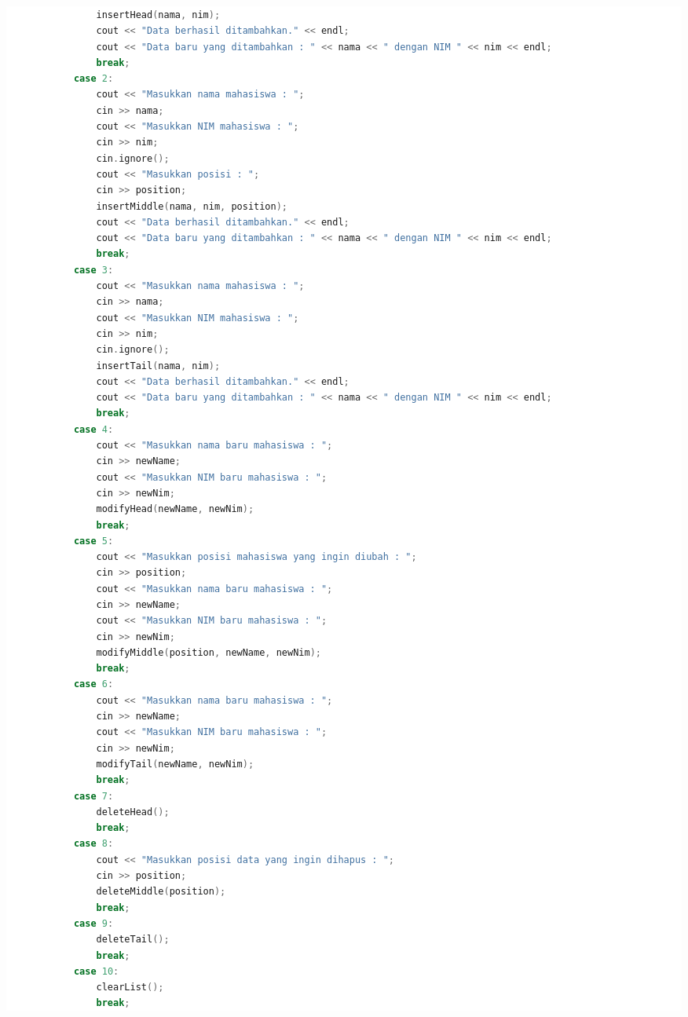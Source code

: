 ```C++
                insertHead(nama, nim);
                cout << "Data berhasil ditambahkan." << endl;
                cout << "Data baru yang ditambahkan : " << nama << " dengan NIM " << nim << endl;
                break;
            case 2:
                cout << "Masukkan nama mahasiswa : ";
                cin >> nama;
                cout << "Masukkan NIM mahasiswa : ";
                cin >> nim;
                cin.ignore();
                cout << "Masukkan posisi : ";
                cin >> position;
                insertMiddle(nama, nim, position);
                cout << "Data berhasil ditambahkan." << endl;
                cout << "Data baru yang ditambahkan : " << nama << " dengan NIM " << nim << endl;
                break;
            case 3:
                cout << "Masukkan nama mahasiswa : ";
                cin >> nama;
                cout << "Masukkan NIM mahasiswa : ";
                cin >> nim;
                cin.ignore();
                insertTail(nama, nim);
                cout << "Data berhasil ditambahkan." << endl;
                cout << "Data baru yang ditambahkan : " << nama << " dengan NIM " << nim << endl;
                break;
            case 4:
                cout << "Masukkan nama baru mahasiswa : ";
                cin >> newName;
                cout << "Masukkan NIM baru mahasiswa : ";
                cin >> newNim;
                modifyHead(newName, newNim);
                break;
            case 5:
                cout << "Masukkan posisi mahasiswa yang ingin diubah : ";
                cin >> position;
                cout << "Masukkan nama baru mahasiswa : ";
                cin >> newName;
                cout << "Masukkan NIM baru mahasiswa : ";
                cin >> newNim;
                modifyMiddle(position, newName, newNim);
                break;
            case 6:
                cout << "Masukkan nama baru mahasiswa : ";
                cin >> newName;
                cout << "Masukkan NIM baru mahasiswa : ";
                cin >> newNim;
                modifyTail(newName, newNim);
                break;
            case 7:
                deleteHead();
                break;
            case 8:
                cout << "Masukkan posisi data yang ingin dihapus : ";
                cin >> position;
                deleteMiddle(position);
                break;
            case 9:
                deleteTail();
                break;
            case 10:
                clearList();
                break;
```